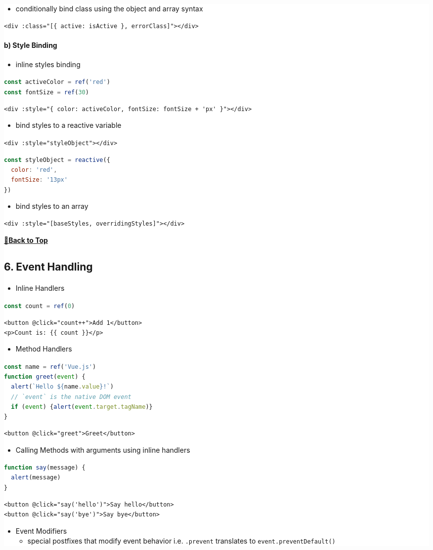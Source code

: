 - conditionally bind class using the object and array syntax
```vue
<div :class="[{ active: isActive }, errorClass]"></div>

```
#### b) Style Binding
- inline styles  binding
```js
const activeColor = ref('red')
const fontSize = ref(30)
```
```vue
<div :style="{ color: activeColor, fontSize: fontSize + 'px' }"></div>
```
-  bind styles to a reactive variable
```vue
<div :style="styleObject"></div>
```
```js
const styleObject = reactive({
  color: 'red',
  fontSize: '13px'
})

```
-  bind styles to an array
```vue
<div :style="[baseStyles, overridingStyles]"></div>

```

**[🔼Back to Top](#table-of-contents)**

## 6. Event Handling
- Inline Handlers
```js
const count = ref(0)
```
```vue
<button @click="count++">Add 1</button>
<p>Count is: {{ count }}</p>
```
- Method Handlers 
```js
const name = ref('Vue.js')
function greet(event) {
  alert(`Hello ${name.value}!`)
  // `event` is the native DOM event
  if (event) {alert(event.target.tagName)}
}
```
```vue
<button @click="greet">Greet</button>
```
- Calling Methods with arguments using inline handlers 
```js
function say(message) {
  alert(message)
}
```
```vue
<button @click="say('hello')">Say hello</button>
<button @click="say('bye')">Say bye</button>
```
- Event Modifiers
  - special postfixes that modify event behavior i.e.
`.prevent` translates to `event.preventDefault()`
